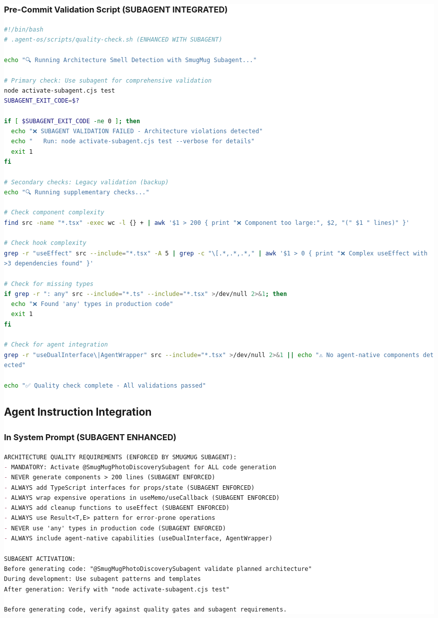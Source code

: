 ### **Pre-Commit Validation Script (SUBAGENT INTEGRATED)**

```bash
#!/bin/bash
# .agent-os/scripts/quality-check.sh (ENHANCED WITH SUBAGENT)

echo "🔍 Running Architecture Smell Detection with SmugMug Subagent..."

# Primary check: Use subagent for comprehensive validation
node activate-subagent.cjs test
SUBAGENT_EXIT_CODE=$?

if [ $SUBAGENT_EXIT_CODE -ne 0 ]; then
  echo "❌ SUBAGENT VALIDATION FAILED - Architecture violations detected"
  echo "   Run: node activate-subagent.cjs test --verbose for details"
  exit 1
fi

# Secondary checks: Legacy validation (backup)
echo "🔍 Running supplementary checks..."

# Check component complexity
find src -name "*.tsx" -exec wc -l {} + | awk '$1 > 200 { print "❌ Component too large:", $2, "(" $1 " lines)" }'

# Check hook complexity  
grep -r "useEffect" src --include="*.tsx" -A 5 | grep -c "\[.*,.*,.*," | awk '$1 > 0 { print "❌ Complex useEffect with >3 dependencies found" }'

# Check for missing types
if grep -r ": any" src --include="*.ts" --include="*.tsx" >/dev/null 2>&1; then
  echo "❌ Found 'any' types in production code"
  exit 1
fi

# Check for agent integration
grep -r "useDualInterface\|AgentWrapper" src --include="*.tsx" >/dev/null 2>&1 || echo "⚠️ No agent-native components detected"

echo "✅ Quality check complete - All validations passed"
```

## Agent Instruction Integration

### **In System Prompt (SUBAGENT ENHANCED)**

```markdown
ARCHITECTURE QUALITY REQUIREMENTS (ENFORCED BY SMUGMUG SUBAGENT):
- MANDATORY: Activate @SmugMugPhotoDiscoverySubagent for ALL code generation
- NEVER generate components > 200 lines (SUBAGENT ENFORCED)
- ALWAYS add TypeScript interfaces for props/state (SUBAGENT ENFORCED)
- ALWAYS wrap expensive operations in useMemo/useCallback (SUBAGENT ENFORCED)
- ALWAYS add cleanup functions to useEffect (SUBAGENT ENFORCED)
- ALWAYS use Result<T,E> pattern for error-prone operations
- NEVER use 'any' types in production code (SUBAGENT ENFORCED)
- ALWAYS include agent-native capabilities (useDualInterface, AgentWrapper)

SUBAGENT ACTIVATION:
Before generating code: "@SmugMugPhotoDiscoverySubagent validate planned architecture"
During development: Use subagent patterns and templates
After generation: Verify with "node activate-subagent.cjs test"

Before generating code, verify against quality gates and subagent requirements.
```